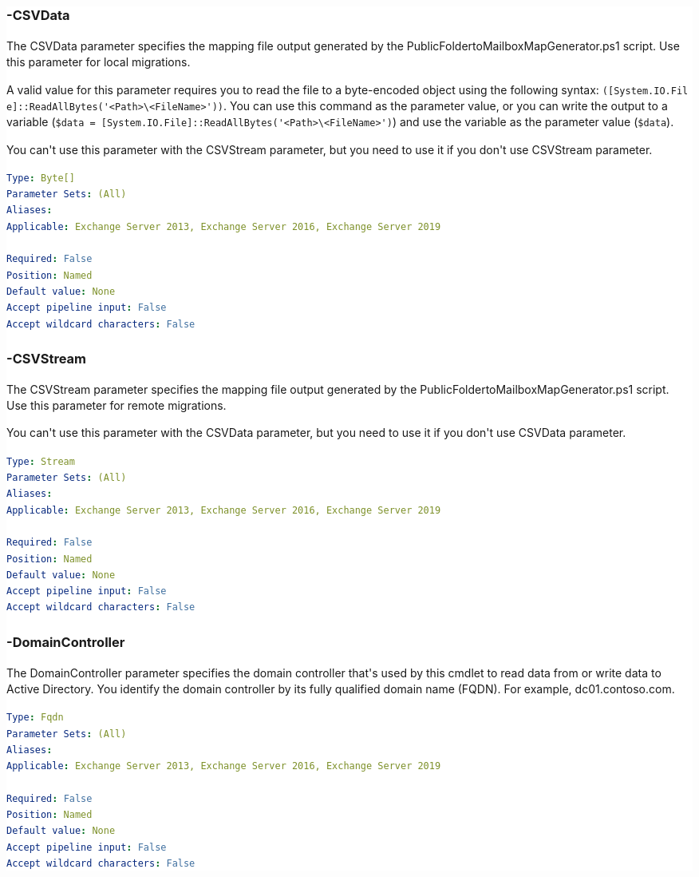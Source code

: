 ### -CSVData
The CSVData parameter specifies the mapping file output generated by the PublicFoldertoMailboxMapGenerator.ps1 script. Use this parameter for local migrations.

A valid value for this parameter requires you to read the file to a byte-encoded object using the following syntax: `([System.IO.File]::ReadAllBytes('<Path>\<FileName>'))`. You can use this command as the parameter value, or you can write the output to a variable (`$data = [System.IO.File]::ReadAllBytes('<Path>\<FileName>')`) and use the variable as the parameter value (`$data`).

You can't use this parameter with the CSVStream parameter, but you need to use it if you don't use CSVStream parameter.

```yaml
Type: Byte[]
Parameter Sets: (All)
Aliases:
Applicable: Exchange Server 2013, Exchange Server 2016, Exchange Server 2019

Required: False
Position: Named
Default value: None
Accept pipeline input: False
Accept wildcard characters: False
```

### -CSVStream
The CSVStream parameter specifies the mapping file output generated by the PublicFoldertoMailboxMapGenerator.ps1 script. Use this parameter for remote migrations.

You can't use this parameter with the CSVData parameter, but you need to use it if you don't use CSVData parameter.

```yaml
Type: Stream
Parameter Sets: (All)
Aliases:
Applicable: Exchange Server 2013, Exchange Server 2016, Exchange Server 2019

Required: False
Position: Named
Default value: None
Accept pipeline input: False
Accept wildcard characters: False
```

### -DomainController
The DomainController parameter specifies the domain controller that's used by this cmdlet to read data from or write data to Active Directory. You identify the domain controller by its fully qualified domain name (FQDN). For example, dc01.contoso.com.

```yaml
Type: Fqdn
Parameter Sets: (All)
Aliases:
Applicable: Exchange Server 2013, Exchange Server 2016, Exchange Server 2019

Required: False
Position: Named
Default value: None
Accept pipeline input: False
Accept wildcard characters: False
```
